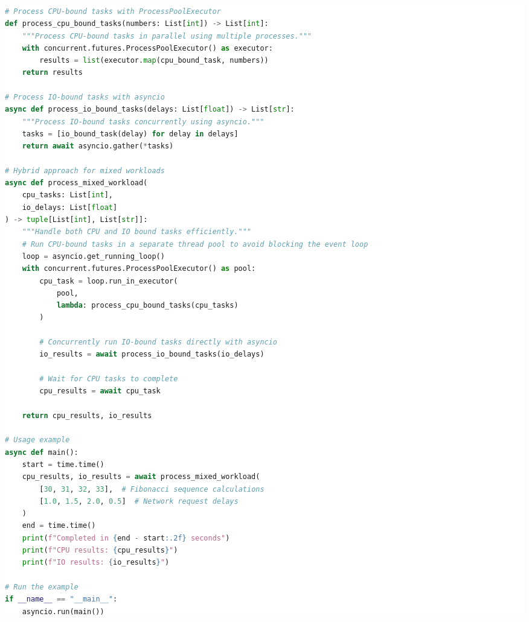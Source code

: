  ```python
  # Process CPU-bound tasks with ProcessPoolExecutor
  def process_cpu_bound_tasks(numbers: List[int]) -> List[int]:
      """Process CPU-bound tasks in parallel using multiple processes."""
      with concurrent.futures.ProcessPoolExecutor() as executor:
          results = list(executor.map(cpu_bound_task, numbers))
      return results

  # Process IO-bound tasks with asyncio
  async def process_io_bound_tasks(delays: List[float]) -> List[str]:
      """Process IO-bound tasks concurrently using asyncio."""
      tasks = [io_bound_task(delay) for delay in delays]
      return await asyncio.gather(*tasks)

  # Hybrid approach for mixed workloads
  async def process_mixed_workload(
      cpu_tasks: List[int],
      io_delays: List[float]
  ) -> tuple[List[int], List[str]]:
      """Handle both CPU and IO bound tasks efficiently."""
      # Run CPU-bound tasks in a separate thread pool to avoid blocking the event loop
      loop = asyncio.get_running_loop()
      with concurrent.futures.ProcessPoolExecutor() as pool:
          cpu_task = loop.run_in_executor(
              pool, 
              lambda: process_cpu_bound_tasks(cpu_tasks)
          )
          
          # Concurrently run IO-bound tasks directly with asyncio
          io_results = await process_io_bound_tasks(io_delays)
          
          # Wait for CPU tasks to complete
          cpu_results = await cpu_task
          
      return cpu_results, io_results

  # Usage example
  async def main():
      start = time.time()
      cpu_results, io_results = await process_mixed_workload(
          [30, 31, 32, 33],  # Fibonacci sequence calculations
          [1.0, 1.5, 2.0, 0.5]  # Network request delays
      )
      end = time.time()
      print(f"Completed in {end - start:.2f} seconds")
      print(f"CPU results: {cpu_results}")
      print(f"IO results: {io_results}")

  # Run the example
  if __name__ == "__main__":
      asyncio.run(main())
  ```
